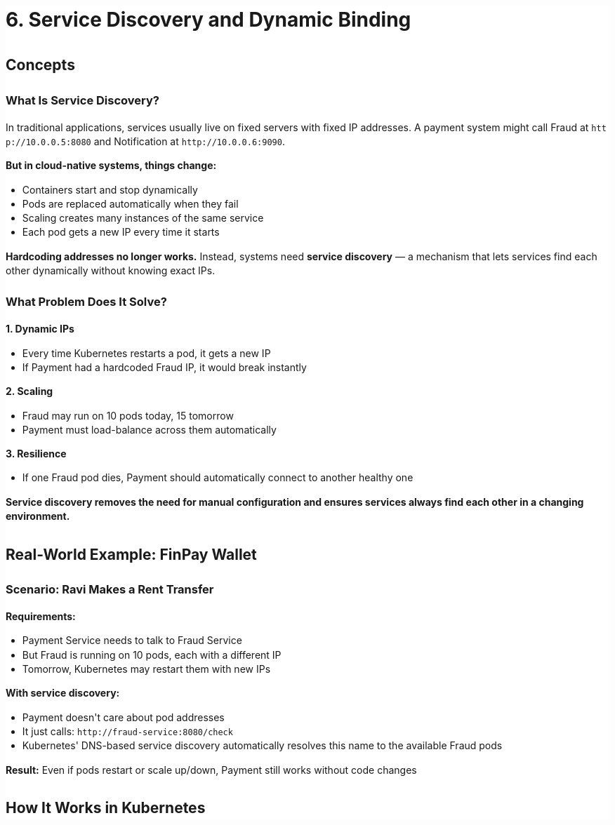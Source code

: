 # 6. Service Discovery and Dynamic Binding

## Concepts

### What Is Service Discovery?

In traditional applications, services usually live on fixed servers with fixed IP addresses. A payment system might call Fraud at `http://10.0.0.5:8080` and Notification at `http://10.0.0.6:9090`.

**But in cloud-native systems, things change:**
- Containers start and stop dynamically
- Pods are replaced automatically when they fail
- Scaling creates many instances of the same service
- Each pod gets a new IP every time it starts

**Hardcoding addresses no longer works.** Instead, systems need **service discovery** — a mechanism that lets services find each other dynamically without knowing exact IPs.

### What Problem Does It Solve?

**1. Dynamic IPs**
- Every time Kubernetes restarts a pod, it gets a new IP
- If Payment had a hardcoded Fraud IP, it would break instantly

**2. Scaling**
- Fraud may run on 10 pods today, 15 tomorrow
- Payment must load-balance across them automatically

**3. Resilience**
- If one Fraud pod dies, Payment should automatically connect to another healthy one

**Service discovery removes the need for manual configuration and ensures services always find each other in a changing environment.**

## Real-World Example: FinPay Wallet

### Scenario: Ravi Makes a Rent Transfer

**Requirements:**
- Payment Service needs to talk to Fraud Service
- But Fraud is running on 10 pods, each with a different IP
- Tomorrow, Kubernetes may restart them with new IPs

**With service discovery:**
- Payment doesn't care about pod addresses
- It just calls: `http://fraud-service:8080/check`
- Kubernetes' DNS-based service discovery automatically resolves this name to the available Fraud pods

**Result:** Even if pods restart or scale up/down, Payment still works without code changes

## How It Works in Kubernetes
